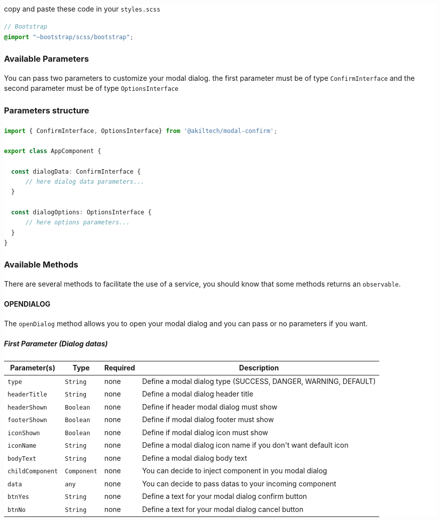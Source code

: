 copy and paste these code in your `styles.scss`

```scss
// Bootstrap
@import "~bootstrap/scss/bootstrap";
```

### Available Parameters

You can pass two parameters to customize your modal dialog. the first parameter must be of type `ConfirmInterface` and 
the second parameter must be of type `OptionsInterface`

### Parameters structure

```typescript
import { ConfirmInterface, OptionsInterface} from '@akiltech/modal-confirm';

export class AppComponent {

  const dialogData: ConfirmInterface {
      // here dialog data parameters...
  }

  const dialogOptions: OptionsInterface {
      // here options parameters...
  }
}
```

### Available Methods

There are several methods to facilitate the use of a service, you should know that some methods returns an `observable`.

#### OPENDIALOG

The `openDialog` method allows you to open your modal dialog and you can pass or no parameters if you want.

##### First Parameter (Dialog datas)

| Parameter(s) | Type | Required | Description |
|--------------|----------|------|--------------|
| `type` | `String` | none | Define a modal dialog type (SUCCESS, DANGER, WARNING, DEFAULT) |
| `headerTitle` | `String` | none | Define a modal dialog header title |
| `headerShown` | `Boolean` | none | Define if header modal dialog must show |
| `footerShown` | `Boolean` | none | Define if modal dialog footer must show |
| `iconShown` | `Boolean` | none | Define if modal dialog icon must show |
| `iconName` | `String` | none | Define a modal dialog icon name if you don't want default icon |
| `bodyText` | `String` | none | Define a modal dialog body text |
| `childComponent` | `Component` | none | You can decide to inject component in you modal dialog |
| `data` | `any` | none | You can decide to pass datas to your incoming component |
| `btnYes` | `String` | none | Define a text for your modal dialog confirm button |
| `btnNo` | `String` | none | Define a text for your modal dialog cancel button |

